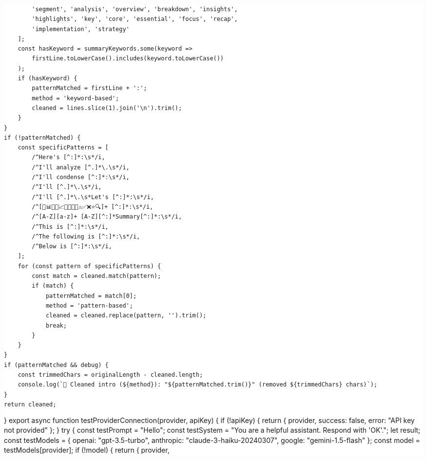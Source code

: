             'segment', 'analysis', 'overview', 'breakdown', 'insights',
            'highlights', 'key', 'core', 'essential', 'focus', 'recap', 
            'implementation', 'strategy'
        ];
        const hasKeyword = summaryKeywords.some(keyword => 
            firstLine.toLowerCase().includes(keyword.toLowerCase())
        );
        if (hasKeyword) {
            patternMatched = firstLine + ':';
            method = 'keyword-based';
            cleaned = lines.slice(1).join('\n').trim();
        }
    }
    if (!patternMatched) {
        const specificPatterns = [
            /^Here's [^:]*:\s*/i,
            /^I'll analyze [^.]*\.\s*/i,
            /^I'll condense [^:]*:\s*/i,
            /^I'll [^.]*\.\s*/i,
            /^I'll [^.]*\.\s*Let's [^:]*:\s*/i,
            /^[🔬📊💡🚀📈📄🧪🎉💥⚠️✅❌⭐️🔍]+ [^:]*:\s*/i,
            /^[A-Z][a-z]+ [A-Z][^:]*Summary[^:]*:\s*/i,
            /^This is [^:]*:\s*/i,
            /^The following is [^:]*:\s*/i,
            /^Below is [^:]*:\s*/i,
        ];
        for (const pattern of specificPatterns) {
            const match = cleaned.match(pattern);
            if (match) {
                patternMatched = match[0];
                method = 'pattern-based';
                cleaned = cleaned.replace(pattern, '').trim();
                break;
            }
        }
    }
    if (patternMatched && debug) {
        const trimmedChars = originalLength - cleaned.length;
        console.log(`🧹 Cleaned intro (${method}): "${patternMatched.trim()}" (removed ${trimmedChars} chars)`);
    }
    return cleaned;
}
export async function testProviderConnection(provider, apiKey) {
    if (!apiKey) {
        return {
            provider,
            success: false,
            error: "API key not provided"
        };
    }
    try {
        const testPrompt = "Hello";
        const testSystem = "You are a helpful assistant. Respond with 'OK'.";
        let result;
        const testModels = {
            openai: "gpt-3.5-turbo",
            anthropic: "claude-3-haiku-20240307", 
            google: "gemini-1.5-flash"
        };
        const model = testModels[provider];
        if (!model) {
            return {
                provider,